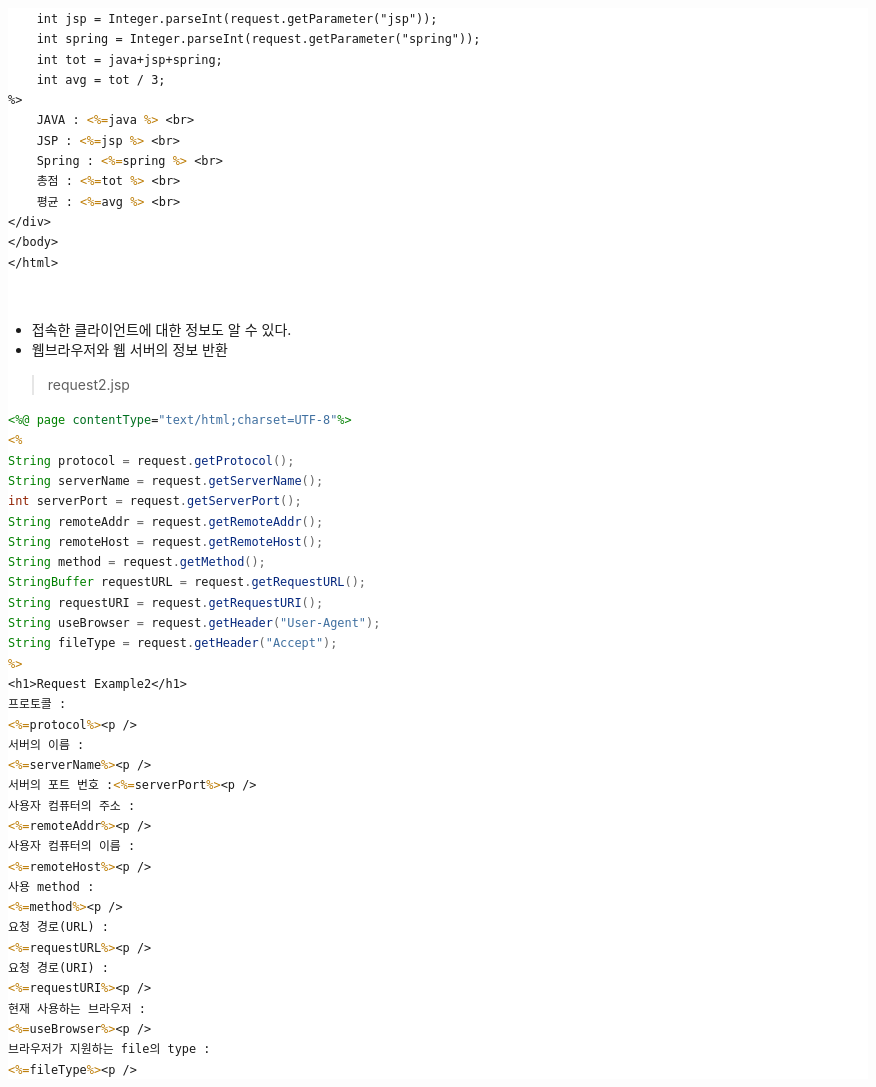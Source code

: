 ```jsp
	int jsp = Integer.parseInt(request.getParameter("jsp"));
	int spring = Integer.parseInt(request.getParameter("spring"));
	int tot = java+jsp+spring;
	int avg = tot / 3;
%>
	JAVA : <%=java %> <br>
	JSP : <%=jsp %> <br>
	Spring : <%=spring %> <br>
	총점 : <%=tot %> <br>
	평균 : <%=avg %> <br>
</div>
</body>
</html>
```

<br />

- 접속한 클라이언트에 대한 정보도 알 수 있다.
- 웹브라우저와 웹 서버의 정보 반환

> request2.jsp

```jsp
<%@ page contentType="text/html;charset=UTF-8"%>
<%
String protocol = request.getProtocol();
String serverName = request.getServerName();
int serverPort = request.getServerPort();
String remoteAddr = request.getRemoteAddr();
String remoteHost = request.getRemoteHost();
String method = request.getMethod();
StringBuffer requestURL = request.getRequestURL();
String requestURI = request.getRequestURI();
String useBrowser = request.getHeader("User-Agent");
String fileType = request.getHeader("Accept");
%>
<h1>Request Example2</h1>
프로토콜 :
<%=protocol%><p />
서버의 이름 :
<%=serverName%><p />
서버의 포트 번호 :<%=serverPort%><p />
사용자 컴퓨터의 주소 :
<%=remoteAddr%><p />
사용자 컴퓨터의 이름 :
<%=remoteHost%><p />
사용 method :
<%=method%><p />
요청 경로(URL) :
<%=requestURL%><p />
요청 경로(URI) :
<%=requestURI%><p />
현재 사용하는 브라우저 :
<%=useBrowser%><p />
브라우저가 지원하는 file의 type :
<%=fileType%><p />
```

